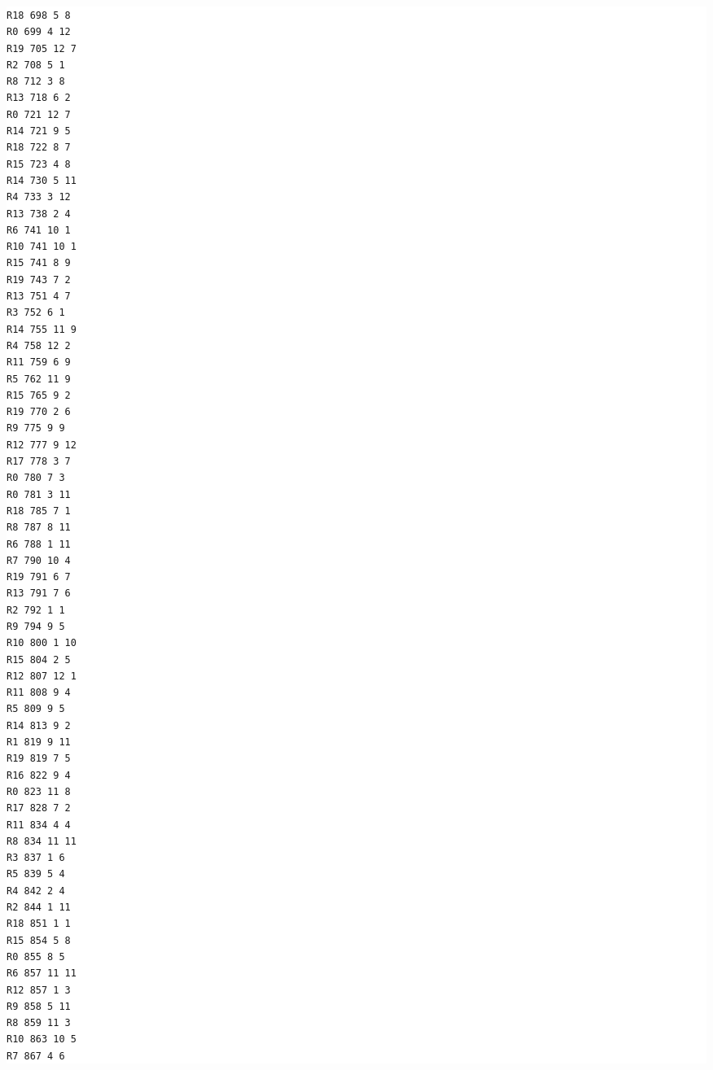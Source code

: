     R18 698 5 8
    R0 699 4 12
    R19 705 12 7
    R2 708 5 1
    R8 712 3 8
    R13 718 6 2
    R0 721 12 7
    R14 721 9 5
    R18 722 8 7
    R15 723 4 8
    R14 730 5 11
    R4 733 3 12
    R13 738 2 4
    R6 741 10 1
    R10 741 10 1
    R15 741 8 9
    R19 743 7 2
    R13 751 4 7
    R3 752 6 1
    R14 755 11 9
    R4 758 12 2
    R11 759 6 9
    R5 762 11 9
    R15 765 9 2
    R19 770 2 6
    R9 775 9 9
    R12 777 9 12
    R17 778 3 7
    R0 780 7 3
    R0 781 3 11
    R18 785 7 1
    R8 787 8 11
    R6 788 1 11
    R7 790 10 4
    R19 791 6 7
    R13 791 7 6
    R2 792 1 1
    R9 794 9 5
    R10 800 1 10
    R15 804 2 5
    R12 807 12 1
    R11 808 9 4
    R5 809 9 5
    R14 813 9 2
    R1 819 9 11
    R19 819 7 5
    R16 822 9 4
    R0 823 11 8
    R17 828 7 2
    R11 834 4 4
    R8 834 11 11
    R3 837 1 6
    R5 839 5 4
    R4 842 2 4
    R2 844 1 11
    R18 851 1 1
    R15 854 5 8
    R0 855 8 5
    R6 857 11 11
    R12 857 1 3
    R9 858 5 11
    R8 859 11 3
    R10 863 10 5
    R7 867 4 6